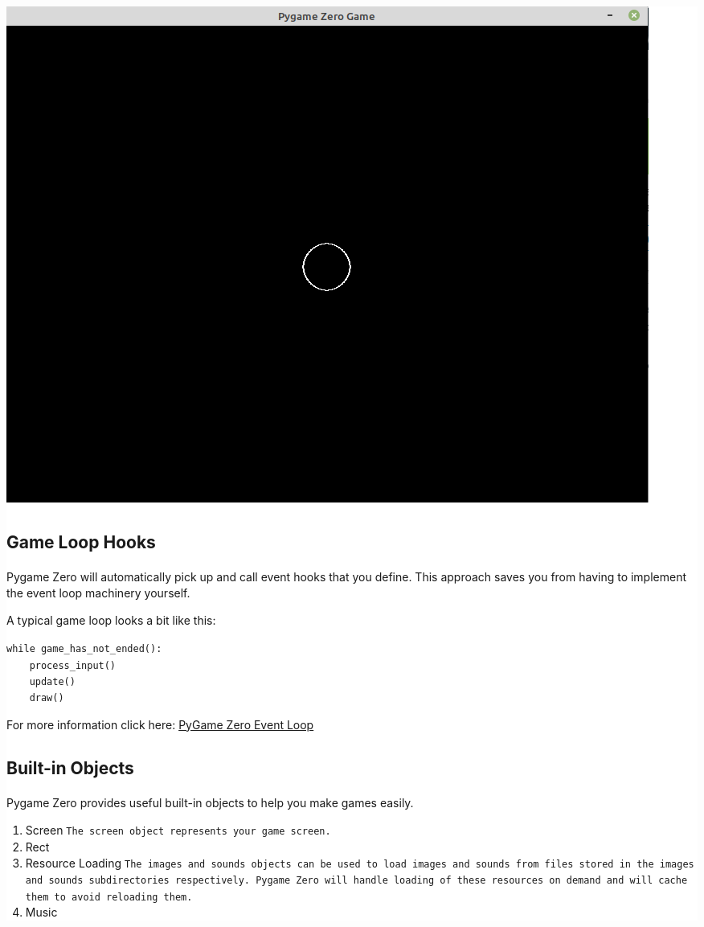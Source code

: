 ![PyGameZeroImage0](../images/pygamezero0.png)

## Game Loop Hooks
Pygame Zero will automatically pick up and call event hooks that you define. 
This approach saves you from having to implement the event loop machinery yourself.

A typical game loop looks a bit like this:
```python3
while game_has_not_ended():
    process_input()
    update()
    draw()
```
For more information click here: [PyGame Zero Event Loop](https://pygame-zero.readthedocs.io/en/stable/hooks.html)

## Built-in Objects
Pygame Zero provides useful built-in objects to help you make games easily.
1) Screen `The screen object represents your game screen.`
2) Rect 
3) Resource Loading `The images and sounds objects can be used to load images and sounds from files stored in the images and sounds subdirectories respectively. Pygame Zero will handle loading of these resources on demand and will cache them to avoid reloading them.`
4) Music
